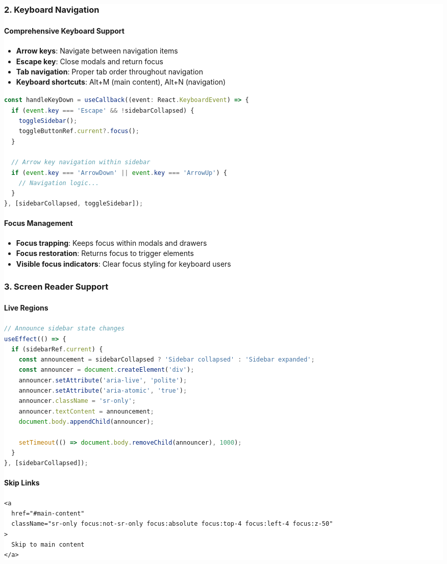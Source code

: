 ### 2. Keyboard Navigation

#### Comprehensive Keyboard Support
- **Arrow keys**: Navigate between navigation items
- **Escape key**: Close modals and return focus
- **Tab navigation**: Proper tab order throughout navigation
- **Keyboard shortcuts**: Alt+M (main content), Alt+N (navigation)

```typescript
const handleKeyDown = useCallback((event: React.KeyboardEvent) => {
  if (event.key === 'Escape' && !sidebarCollapsed) {
    toggleSidebar();
    toggleButtonRef.current?.focus();
  }
  
  // Arrow key navigation within sidebar
  if (event.key === 'ArrowDown' || event.key === 'ArrowUp') {
    // Navigation logic...
  }
}, [sidebarCollapsed, toggleSidebar]);
```

#### Focus Management
- **Focus trapping**: Keeps focus within modals and drawers
- **Focus restoration**: Returns focus to trigger elements
- **Visible focus indicators**: Clear focus styling for keyboard users

### 3. Screen Reader Support

#### Live Regions
```typescript
// Announce sidebar state changes
useEffect(() => {
  if (sidebarRef.current) {
    const announcement = sidebarCollapsed ? 'Sidebar collapsed' : 'Sidebar expanded';
    const announcer = document.createElement('div');
    announcer.setAttribute('aria-live', 'polite');
    announcer.setAttribute('aria-atomic', 'true');
    announcer.className = 'sr-only';
    announcer.textContent = announcement;
    document.body.appendChild(announcer);
    
    setTimeout(() => document.body.removeChild(announcer), 1000);
  }
}, [sidebarCollapsed]);
```

#### Skip Links
```tsx
<a
  href="#main-content"
  className="sr-only focus:not-sr-only focus:absolute focus:top-4 focus:left-4 focus:z-50"
>
  Skip to main content
</a>
```
